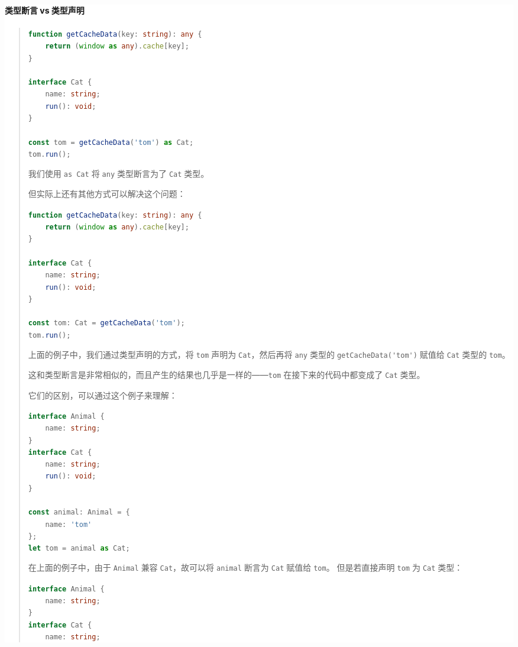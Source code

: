#### 类型断言 vs 类型声明

> ```ts
> function getCacheData(key: string): any {
>     return (window as any).cache[key];
> }
> 
> interface Cat {
>     name: string;
>     run(): void;
> }
> 
> const tom = getCacheData('tom') as Cat;
> tom.run();
> ```
>
> 我们使用 `as Cat` 将 `any` 类型断言为了 `Cat` 类型。
>
> 但实际上还有其他方式可以解决这个问题：
>
> ```ts
> function getCacheData(key: string): any {
>     return (window as any).cache[key];
> }
> 
> interface Cat {
>     name: string;
>     run(): void;
> }
> 
> const tom: Cat = getCacheData('tom');
> tom.run();
> ```
>
> 上面的例子中，我们通过类型声明的方式，将 `tom` 声明为 `Cat`，然后再将 `any` 类型的 `getCacheData('tom')` 赋值给 `Cat` 类型的 `tom`。
>
> 这和类型断言是非常相似的，而且产生的结果也几乎是一样的——`tom` 在接下来的代码中都变成了 `Cat` 类型。
>
> 它们的区别，可以通过这个例子来理解：
>
> ```ts
> interface Animal {
>     name: string;
> }
> interface Cat {
>     name: string;
>     run(): void;
> }
> 
> const animal: Animal = {
>     name: 'tom'
> };
> let tom = animal as Cat;
> ```
>
> 在上面的例子中，由于 `Animal` 兼容 `Cat`，故可以将 `animal` 断言为 `Cat` 赋值给 `tom`。
> 但是若直接声明 `tom` 为 `Cat` 类型：
>
> ```ts
> interface Animal {
>     name: string;
> }
> interface Cat {
>     name: string;